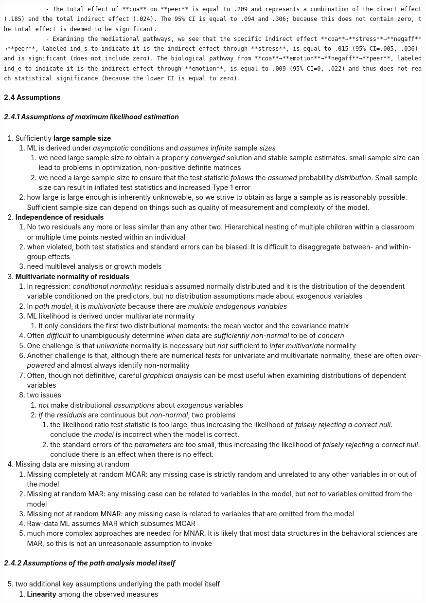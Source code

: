 				- The total effect of **coa** on **peer** is equal to .209 and represents a combination of the direct effect (.185) and the total indirect effect (.024). The 95% CI is equal to .094 and .306; because this does not contain zero, the total effect is deemed to be significant.
				- Examining the mediational pathways, we see that the specific indirect effect **coa**→**stress**→**negaff**→**peer**, labeled ind_s to indicate it is the indirect effect through **stress**, is equal to .015 (95% CI=.005, .036) and is significant (does not include zero). The biological pathway from **coa**→**emotion**→**negaff**→**peer**, labeled ind_e to indicate it is the indirect effect through **emotion**, is equal to .009 (95% CI=0, .022) and thus does not reach statistical significance (because the lower CI is equal to zero).
#### 2.4 Assumptions
##### 2.4.1 Assumptions of maximum likelihood estimation
1. Sufficiently **large sample size**
	1. ML is derived under *asymptotic* conditions and *assumes infinite* sample *sizes*
		1. we need large sample size *to* obtain a properly *converged* solution and stable sample estimates. small sample size can lead to problems in optimization, non-positive definite matrices
		2. we need a large sample size *to* ensure that the test statistic *follows* the *assumed* probability *distribution*. Small sample size can result in inflated test statistics and increased Type 1 error
	2. how large is large enough is inherently unknowable, so we strive to obtain as large a sample as is reasonably possible. Sufficient sample size can depend on things such as quality of measurement and complexity of the model.
2. **Independence of residuals**
	1. No two residuals any more or less similar than any other two. Hierarchical nesting of multiple children within a classroom or multiple time points nested within an individual
	2. when violated, both test statistics and standard errors can be biased. It is difficult to disaggregate between- and within-group effects
	3. need multilevel analysis or growth models
3. **Multivariate normality of residuals**
	1. In regression: *conditional normality*: residuals assumed normally distributed and it is the distribution of the dependent variable conditioned on the predictors, but no distribution assumptions made about exogenous variables
	2. In *path model*, it is *multivariate* because there are *multiple endogenous variables*
	3. ML likelihood is derived under multivariate normality
		1. It only considers the first two distributional moments: the mean vector and the covariance matrix
	4. Often *difficult* to unambiguously determine *when* data are *sufficiently non-normal* to be of *concern*
	5. One challenge is that *univariate* normality is necessary but *not* sufficient to *infer multivariate* normality
	6. Another challenge is that, although there are numerical *tests* for univariate and multivariate normality, these are often *over-powered* and almost always identify non-normality
	7. Often, though not definitive, careful *graphical analysis* can be most useful when examining distributions of dependent variables
	8. two issues
		1. *not* make distributional *assumptions* about *exogenous* variables
		2. *if* the *residuals* are continuous but *non-normal*, two problems
			1. the likelihood ratio test statistic is too large, thus increasing the likelihood of *falsely rejecting a correct null*. conclude the *model* is incorrect when the model is correct.
			2. the standard errors of the *parameters* are too small, thus increasing the likelihood of *falsely rejecting a correct null*. conclude there is an effect when there is no effect.
4. Missing data are missing at random
	1. Missing completely at random MCAR: any missing case is strictly random and unrelated to any other variables in or out of the model
	2. Missing at random MAR: any missing case can be related to variables in the model, but not to variables omitted from the model
	3. Missing not at random MNAR: any missing case is related to variables that are omitted from the model
	4. Raw-data ML assumes MAR which subsumes MCAR
	5. much more complex approaches are needed for MNAR. It is likely that most data structures in the behavioral sciences are MAR, so this is not an unreasonable assumption to invoke
##### 2.4.2 Assumptions of the path analysis model itself
5. two additional key assumptions underlying the path model itself
	1. **Linearity** among the observed measures